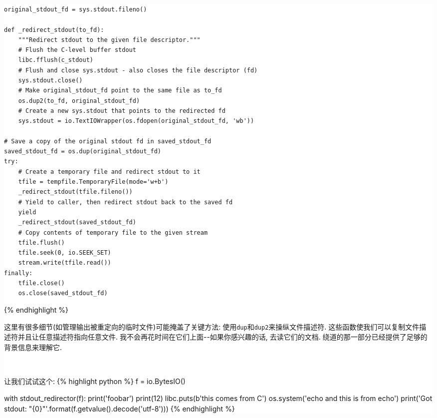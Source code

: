     original_stdout_fd = sys.stdout.fileno()

    def _redirect_stdout(to_fd):
        """Redirect stdout to the given file descriptor."""
        # Flush the C-level buffer stdout
        libc.fflush(c_stdout)
        # Flush and close sys.stdout - also closes the file descriptor (fd)
        sys.stdout.close()
        # Make original_stdout_fd point to the same file as to_fd
        os.dup2(to_fd, original_stdout_fd)
        # Create a new sys.stdout that points to the redirected fd
        sys.stdout = io.TextIOWrapper(os.fdopen(original_stdout_fd, 'wb'))

    # Save a copy of the original stdout fd in saved_stdout_fd
    saved_stdout_fd = os.dup(original_stdout_fd)
    try:
        # Create a temporary file and redirect stdout to it
        tfile = tempfile.TemporaryFile(mode='w+b')
        _redirect_stdout(tfile.fileno())
        # Yield to caller, then redirect stdout back to the saved fd
        yield
        _redirect_stdout(saved_stdout_fd)
        # Copy contents of temporary file to the given stream
        tfile.flush()
        tfile.seek(0, io.SEEK_SET)
        stream.write(tfile.read())
    finally:
        tfile.close()
        os.close(saved_stdout_fd)
{% endhighlight %}

这里有很多细节(如管理输出被重定向的临时文件)可能掩盖了关键方法: 使用`dup`和`dup2`来操纵文件描述符.
这些函数使我们可以复制文件描述符并且让任意描述符指向任意文件.
我不会再花时间在它们上面--如果你感兴趣的话, 去读它们的文档. 绕道的那一部分已经提供了足够的背景信息来理解它.

<br>

让我们试试这个:
{% highlight python %}
f = io.BytesIO()

with stdout_redirector(f):
    print('foobar')
    print(12)
    libc.puts(b'this comes from C')
    os.system('echo and this is from echo')
print('Got stdout: "{0}"'.format(f.getvalue().decode('utf-8')))
{% endhighlight %}
